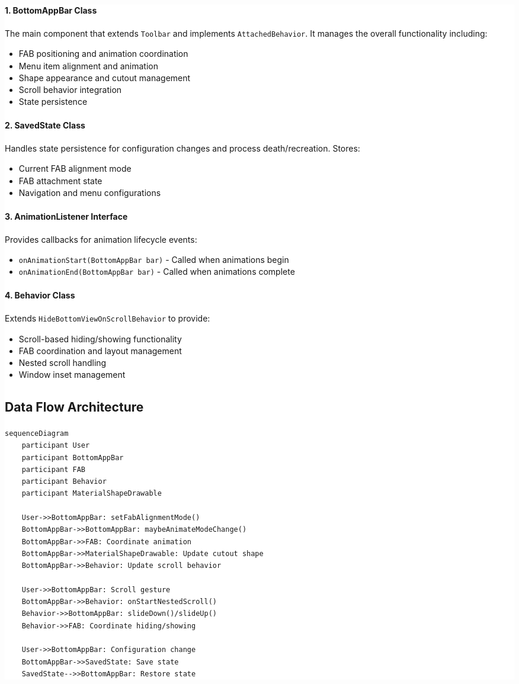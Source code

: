 #### 1. BottomAppBar Class
The main component that extends `Toolbar` and implements `AttachedBehavior`. It manages the overall functionality including:
- FAB positioning and animation coordination
- Menu item alignment and animation
- Shape appearance and cutout management
- Scroll behavior integration
- State persistence

#### 2. SavedState Class
Handles state persistence for configuration changes and process death/recreation. Stores:
- Current FAB alignment mode
- FAB attachment state
- Navigation and menu configurations

#### 3. AnimationListener Interface
Provides callbacks for animation lifecycle events:
- `onAnimationStart(BottomAppBar bar)` - Called when animations begin
- `onAnimationEnd(BottomAppBar bar)` - Called when animations complete

#### 4. Behavior Class
Extends `HideBottomViewOnScrollBehavior` to provide:
- Scroll-based hiding/showing functionality
- FAB coordination and layout management
- Nested scroll handling
- Window inset management

## Data Flow Architecture

```mermaid
sequenceDiagram
    participant User
    participant BottomAppBar
    participant FAB
    participant Behavior
    participant MaterialShapeDrawable
    
    User->>BottomAppBar: setFabAlignmentMode()
    BottomAppBar->>BottomAppBar: maybeAnimateModeChange()
    BottomAppBar->>FAB: Coordinate animation
    BottomAppBar->>MaterialShapeDrawable: Update cutout shape
    BottomAppBar->>Behavior: Update scroll behavior
    
    User->>BottomAppBar: Scroll gesture
    BottomAppBar->>Behavior: onStartNestedScroll()
    Behavior->>BottomAppBar: slideDown()/slideUp()
    Behavior->>FAB: Coordinate hiding/showing
    
    User->>BottomAppBar: Configuration change
    BottomAppBar->>SavedState: Save state
    SavedState-->>BottomAppBar: Restore state
```
